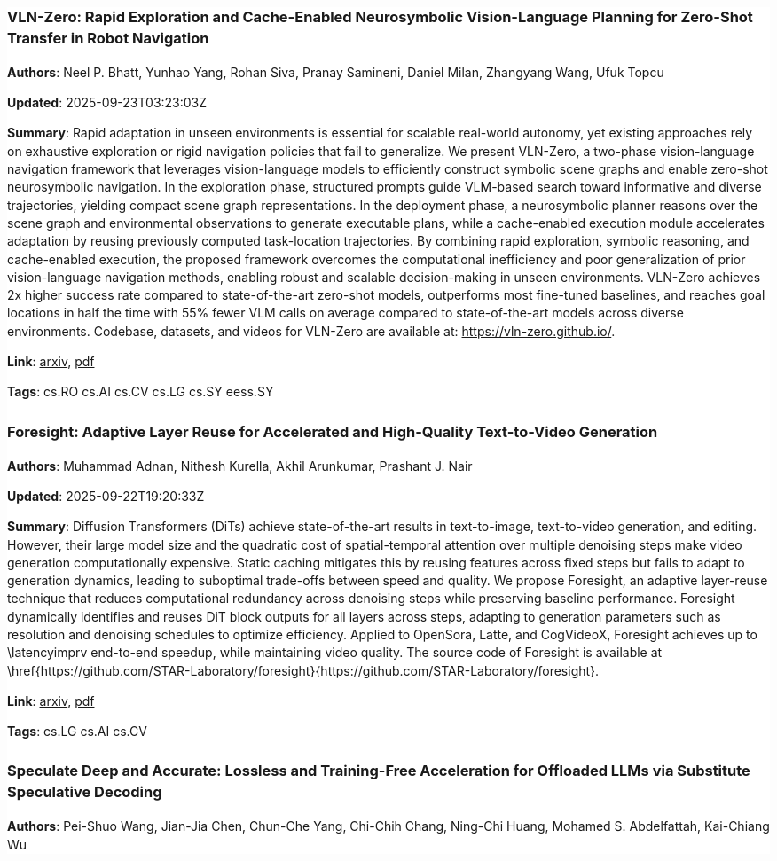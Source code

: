 

### VLN-Zero: Rapid Exploration and Cache-Enabled Neurosymbolic   Vision-Language Planning for Zero-Shot Transfer in Robot Navigation
**Authors**: Neel P. Bhatt, Yunhao Yang, Rohan Siva, Pranay Samineni, Daniel Milan, Zhangyang Wang, Ufuk Topcu

**Updated**: 2025-09-23T03:23:03Z

**Summary**: Rapid adaptation in unseen environments is essential for scalable real-world autonomy, yet existing approaches rely on exhaustive exploration or rigid navigation policies that fail to generalize. We present VLN-Zero, a two-phase vision-language navigation framework that leverages vision-language models to efficiently construct symbolic scene graphs and enable zero-shot neurosymbolic navigation. In the exploration phase, structured prompts guide VLM-based search toward informative and diverse trajectories, yielding compact scene graph representations. In the deployment phase, a neurosymbolic planner reasons over the scene graph and environmental observations to generate executable plans, while a cache-enabled execution module accelerates adaptation by reusing previously computed task-location trajectories. By combining rapid exploration, symbolic reasoning, and cache-enabled execution, the proposed framework overcomes the computational inefficiency and poor generalization of prior vision-language navigation methods, enabling robust and scalable decision-making in unseen environments. VLN-Zero achieves 2x higher success rate compared to state-of-the-art zero-shot models, outperforms most fine-tuned baselines, and reaches goal locations in half the time with 55% fewer VLM calls on average compared to state-of-the-art models across diverse environments. Codebase, datasets, and videos for VLN-Zero are available at: https://vln-zero.github.io/.

**Link**: [arxiv](http://arxiv.org/abs/2509.18592v1),  [pdf](http://arxiv.org/pdf/2509.18592v1)

**Tags**: cs.RO cs.AI cs.CV cs.LG cs.SY eess.SY 



### Foresight: Adaptive Layer Reuse for Accelerated and High-Quality   Text-to-Video Generation
**Authors**: Muhammad Adnan, Nithesh Kurella, Akhil Arunkumar, Prashant J. Nair

**Updated**: 2025-09-22T19:20:33Z

**Summary**: Diffusion Transformers (DiTs) achieve state-of-the-art results in text-to-image, text-to-video generation, and editing. However, their large model size and the quadratic cost of spatial-temporal attention over multiple denoising steps make video generation computationally expensive. Static caching mitigates this by reusing features across fixed steps but fails to adapt to generation dynamics, leading to suboptimal trade-offs between speed and quality.   We propose Foresight, an adaptive layer-reuse technique that reduces computational redundancy across denoising steps while preserving baseline performance. Foresight dynamically identifies and reuses DiT block outputs for all layers across steps, adapting to generation parameters such as resolution and denoising schedules to optimize efficiency. Applied to OpenSora, Latte, and CogVideoX, Foresight achieves up to \latencyimprv end-to-end speedup, while maintaining video quality. The source code of Foresight is available at \href{https://github.com/STAR-Laboratory/foresight}{https://github.com/STAR-Laboratory/foresight}.

**Link**: [arxiv](http://arxiv.org/abs/2506.00329v2),  [pdf](http://arxiv.org/pdf/2506.00329v2)

**Tags**: cs.LG cs.AI cs.CV 



### Speculate Deep and Accurate: Lossless and Training-Free Acceleration for   Offloaded LLMs via Substitute Speculative Decoding
**Authors**: Pei-Shuo Wang, Jian-Jia Chen, Chun-Che Yang, Chi-Chih Chang, Ning-Chi Huang, Mohamed S. Abdelfattah, Kai-Chiang Wu

